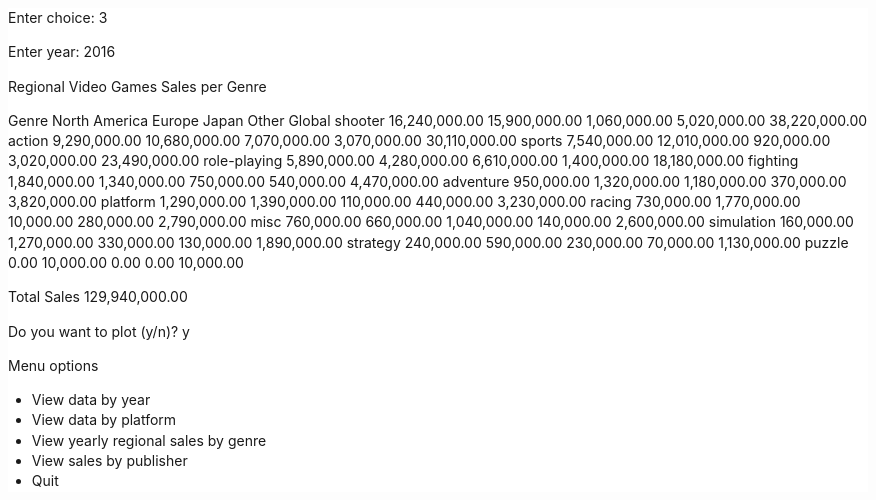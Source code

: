 </ul>




Enter choice: 3




Enter year: 2016




Regional Video Games Sales per Genre

Genre          North America  Europe         Japan          Other          Global          shooter        16,240,000.00  15,900,000.00  1,060,000.00   5,020,000.00   38,220,000.00   action         9,290,000.00   10,680,000.00  7,070,000.00   3,070,000.00   30,110,000.00   sports         7,540,000.00   12,010,000.00  920,000.00     3,020,000.00   23,490,000.00   role-playing   5,890,000.00   4,280,000.00   6,610,000.00   1,400,000.00   18,180,000.00   fighting       1,840,000.00   1,340,000.00   750,000.00     540,000.00     4,470,000.00    adventure      950,000.00     1,320,000.00   1,180,000.00   370,000.00     3,820,000.00    platform       1,290,000.00   1,390,000.00   110,000.00     440,000.00     3,230,000.00    racing         730,000.00     1,770,000.00   10,000.00      280,000.00     2,790,000.00    misc           760,000.00     660,000.00     1,040,000.00   140,000.00     2,600,000.00    simulation     160,000.00     1,270,000.00   330,000.00     130,000.00     1,890,000.00    strategy       240,000.00     590,000.00     230,000.00     70,000.00      1,130,000.00    puzzle         0.00           10,000.00      0.00           0.00           10,000.00




Total Sales                                                                129,940,000.00




Do you want to plot (y/n)? y










Menu options




<ul>

 <li>View data by year</li>

 <li>View data by platform</li>

 <li>View yearly regional sales by genre</li>

 <li>View sales by publisher</li>

 <li>Quit</li>

</ul>



